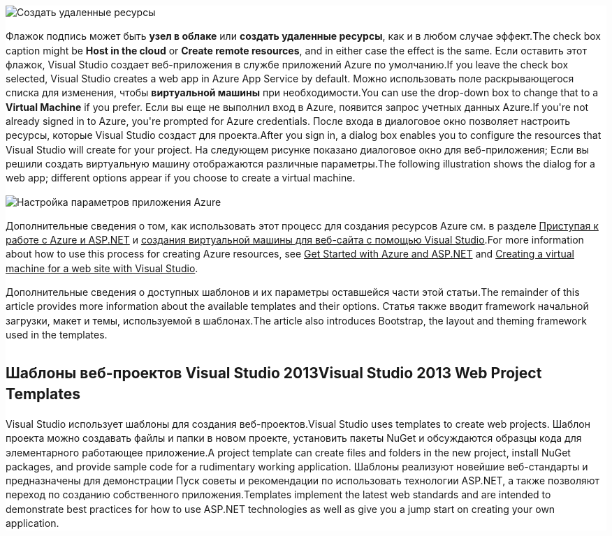 ![Создать удаленные ресурсы](creating-web-projects-in-visual-studio/_static/image8.png)

<span data-ttu-id="2a42d-151">Флажок подпись может быть **узел в облаке** или **создать удаленные ресурсы**, как и в любом случае эффект.</span><span class="sxs-lookup"><span data-stu-id="2a42d-151">The check box caption might be **Host in the cloud** or **Create remote resources**, and in either case the effect is the same.</span></span> <span data-ttu-id="2a42d-152">Если оставить этот флажок, Visual Studio создает веб-приложения в службе приложений Azure по умолчанию.</span><span class="sxs-lookup"><span data-stu-id="2a42d-152">If you leave the check box selected, Visual Studio creates a web app in Azure App Service by default.</span></span> <span data-ttu-id="2a42d-153">Можно использовать поле раскрывающегося списка для изменения, чтобы **виртуальной машины** при необходимости.</span><span class="sxs-lookup"><span data-stu-id="2a42d-153">You can use the drop-down box to change that to a **Virtual Machine** if you prefer.</span></span> <span data-ttu-id="2a42d-154">Если вы еще не выполнил вход в Azure, появится запрос учетных данных Azure.</span><span class="sxs-lookup"><span data-stu-id="2a42d-154">If you're not already signed in to Azure, you're prompted for Azure credentials.</span></span> <span data-ttu-id="2a42d-155">После входа в диалоговое окно позволяет настроить ресурсы, которые Visual Studio создаст для проекта.</span><span class="sxs-lookup"><span data-stu-id="2a42d-155">After you sign in, a dialog box enables you to configure the resources that Visual Studio will create for your project.</span></span> <span data-ttu-id="2a42d-156">На следующем рисунке показано диалоговое окно для веб-приложения; Если вы решили создать виртуальную машину отображаются различные параметры.</span><span class="sxs-lookup"><span data-stu-id="2a42d-156">The following illustration shows the dialog for a web app; different options appear if you choose to create a virtual machine.</span></span>

![Настройка параметров приложения Azure](creating-web-projects-in-visual-studio/_static/image9.png)

<span data-ttu-id="2a42d-158">Дополнительные сведения о том, как использовать этот процесс для создания ресурсов Azure см. в разделе [Приступая к работе с Azure и ASP.NET](https://docs.microsoft.com/azure/app-service-web/app-service-web-get-started-dotnet) и [создания виртуальной машины для веб-сайта с помощью Visual Studio](https://azure.microsoft.com/documentation/articles/virtual-machines-dotnet-create-visual-studio-powershell/).</span><span class="sxs-lookup"><span data-stu-id="2a42d-158">For more information about how to use this process for creating Azure resources, see [Get Started with Azure and ASP.NET](https://docs.microsoft.com/azure/app-service-web/app-service-web-get-started-dotnet) and [Creating a virtual machine for a web site with Visual Studio](https://azure.microsoft.com/documentation/articles/virtual-machines-dotnet-create-visual-studio-powershell/).</span></span>

<span data-ttu-id="2a42d-159">Дополнительные сведения о доступных шаблонов и их параметры оставшейся части этой статьи.</span><span class="sxs-lookup"><span data-stu-id="2a42d-159">The remainder of this article provides more information about the available templates and their options.</span></span> <span data-ttu-id="2a42d-160">Статья также вводит framework начальной загрузки, макет и темы, используемой в шаблонах.</span><span class="sxs-lookup"><span data-stu-id="2a42d-160">The article also introduces Bootstrap, the layout and theming framework used in the templates.</span></span>

<a id="vs2013"></a>
## <a name="visual-studio-2013-web-project-templates"></a><span data-ttu-id="2a42d-161">Шаблоны веб-проектов Visual Studio 2013</span><span class="sxs-lookup"><span data-stu-id="2a42d-161">Visual Studio 2013 Web Project Templates</span></span>

<span data-ttu-id="2a42d-162">Visual Studio использует шаблоны для создания веб-проектов.</span><span class="sxs-lookup"><span data-stu-id="2a42d-162">Visual Studio uses templates to create web projects.</span></span> <span data-ttu-id="2a42d-163">Шаблон проекта можно создавать файлы и папки в новом проекте, установить пакеты NuGet и обсуждаются образцы кода для элементарного работающее приложение.</span><span class="sxs-lookup"><span data-stu-id="2a42d-163">A project template can create files and folders in the new project, install NuGet packages, and provide sample code for a rudimentary working application.</span></span> <span data-ttu-id="2a42d-164">Шаблоны реализуют новейшие веб-стандарты и предназначены для демонстрации Пуск советы и рекомендации по использовать технологии ASP.NET, а также позволяют переход по созданию собственного приложения.</span><span class="sxs-lookup"><span data-stu-id="2a42d-164">Templates implement the latest web standards and are intended to demonstrate best practices for how to use ASP.NET technologies as well as give you a jump start on creating your own application.</span></span>
